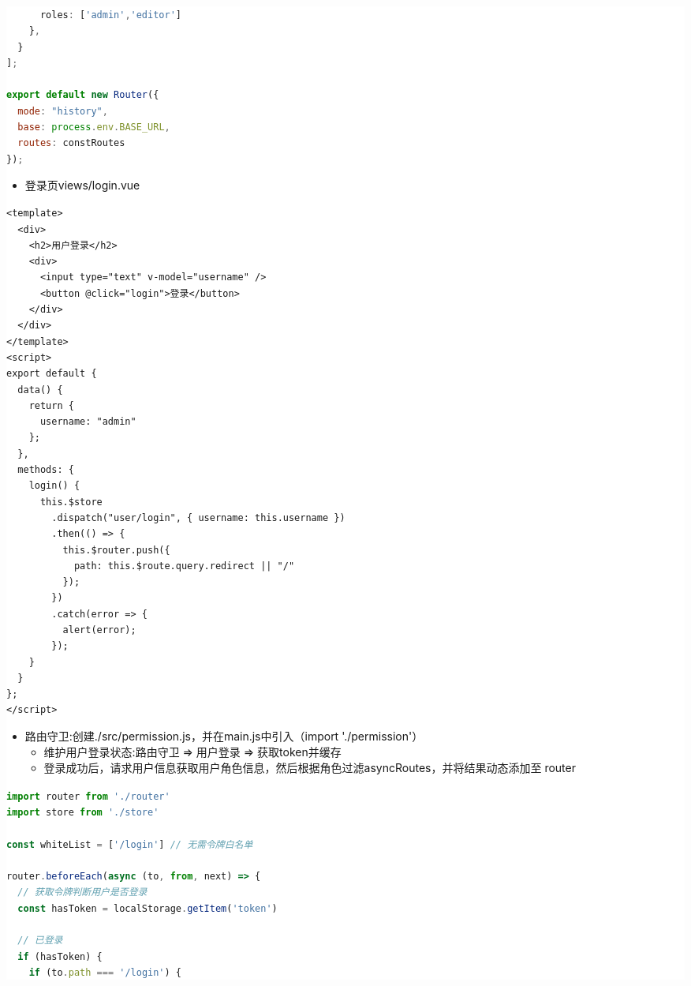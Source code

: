 ```js
      roles: ['admin','editor']
    },
  }
];

export default new Router({
  mode: "history",
  base: process.env.BASE_URL,
  routes: constRoutes
});
```

- 登录页views/login.vue
```vue
<template>
  <div>
    <h2>用户登录</h2>
    <div>
      <input type="text" v-model="username" />
      <button @click="login">登录</button>
    </div>
  </div>
</template>
<script>
export default {
  data() {
    return {
      username: "admin"
    };
  },
  methods: {
    login() {
      this.$store
        .dispatch("user/login", { username: this.username })
        .then(() => {
          this.$router.push({
            path: this.$route.query.redirect || "/"
          });
        })
        .catch(error => {
          alert(error);
        });
    }
  }
};
</script>
```

- 路由守卫:创建./src/permission.js，并在main.js中引入（import './permission'）
    - 维护用户登录状态:路由守卫 => 用户登录 => 获取token并缓存
    - 登录成功后，请求用户信息获取用户⻆色信息，然后根据⻆色过滤asyncRoutes，并将结果动态添加至 router
```js
import router from './router'
import store from './store'

const whiteList = ['/login'] // 无需令牌白名单

router.beforeEach(async (to, from, next) => {
  // 获取令牌判断用户是否登录
  const hasToken = localStorage.getItem('token')

  // 已登录
  if (hasToken) {
    if (to.path === '/login') {
```